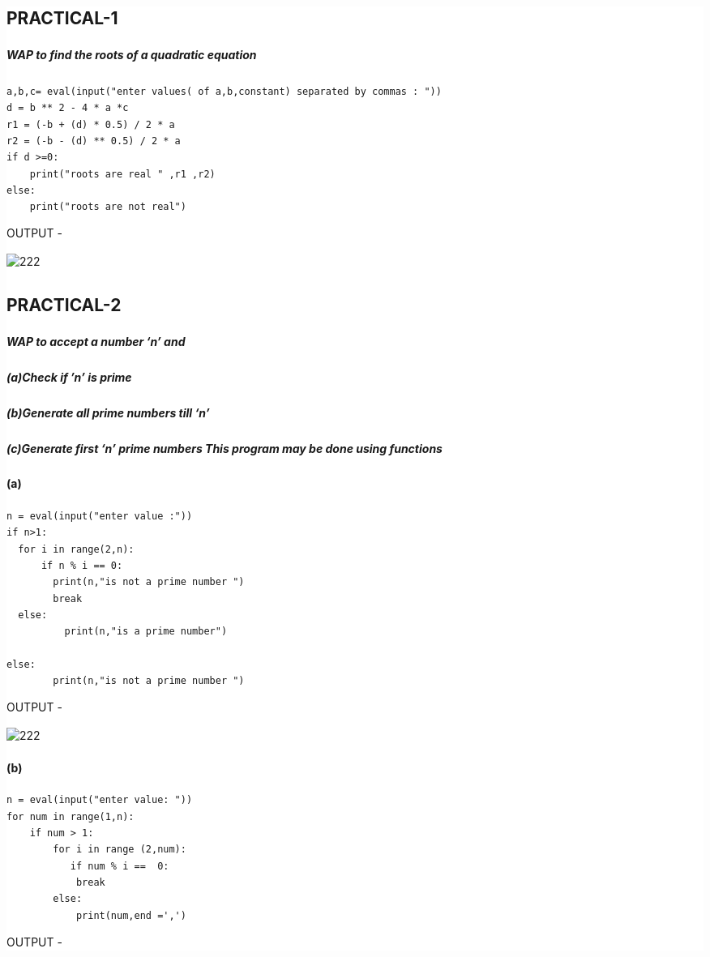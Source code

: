 ## PRACTICAL-1
##### WAP to find the roots of a quadratic equation

```
a,b,c= eval(input("enter values( of a,b,constant) separated by commas : "))
d = b ** 2 - 4 * a *c
r1 = (-b + (d) * 0.5) / 2 * a
r2 = (-b - (d) ** 0.5) / 2 * a
if d >=0:
    print("roots are real " ,r1 ,r2)
else:
    print("roots are not real")
```
OUTPUT - 

![222](https://github.com/user-attachments/assets/6931a297-3a87-431a-9374-b0ea4f685308)




## PRACTICAL-2
##### WAP to accept a number ‘n’ and  
##### (a)Check if ’n’ is prime 
##### (b)Generate all prime numbers till ‘n’  
##### (c)Generate first ‘n’ prime numbers This program may be done using functions 

#### (a)
```
n = eval(input("enter value :"))
if n>1:
  for i in range(2,n):
      if n % i == 0:
        print(n,"is not a prime number ")
        break
  else:
          print(n,"is a prime number")
          
else:
        print(n,"is not a prime number ")
```
OUTPUT -

![222](https://github.com/user-attachments/assets/c10fd96d-dbb5-4cd7-ab48-6bfbc036cc09)





#### (b)
```
n = eval(input("enter value: "))
for num in range(1,n):
    if num > 1:
        for i in range (2,num):
           if num % i ==  0:
            break
        else:
            print(num,end =',')
```
OUTPUT -
